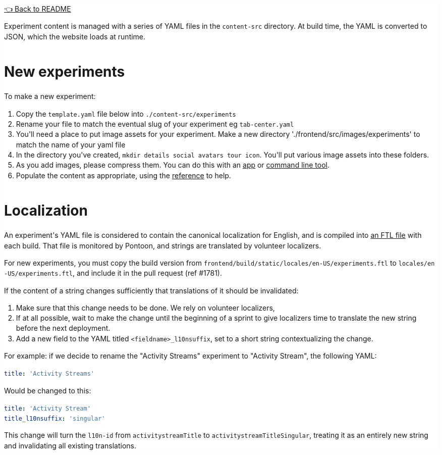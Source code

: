 [👈 Back to README](../../README.md)

Experiment content is managed with a series of YAML files in the `content-src` directory. At build time, the YAML is converted to JSON, which the website loads at runtime.


# New experiments

To make a new experiment:

1. Copy the `template.yaml` file below into `./content-src/experiments`
2. Rename your file to match the eventual slug of your experiment eg `tab-center.yaml`
3. You'll need a place to put image assets for your experiment. Make a new directory './frontend/src/images/experiments' to match the name of your yaml file
4. In the directory you've created, `mkdir details social avatars tour icon`. You'll put various image assets into these folders.
5. As you add images, please compress them. You can do this with an [app](https://imageoptim.com/mac) or [command line tool](https://www.npmjs.com/package/image-min).
6. Populate the content as appropriate, using the [reference](#reference) to help.


# Localization

An experiment's YAML file is considered to contain the canonical localization for English, and is compiled into [an FTL file](https://testpilot.dev.mozaws.net/static/locales/en-US/experiments.ftl) with each build. That file is monitored by Pontoon, and strings are translated by volunteer localizers.

For new experiments, you must copy the build version from `frontend/build/static/locales/en-US/experiments.ftl` to `locales/en-US/experiments.ftl`, and include it in the pull request (ref #1781).

If the content of a string changes sufficiently that translations of it should be invalidated:

1. Make sure that this change needs to be done. We rely on volunteer localizers,
2. If at all possible, wait to make the change until the beginning of a sprint to give localizers time to translate the new string before the next deployment.
3. Add a new field to the YAML titled `<fieldname>_l10nsuffix`, set to a short string contextualizing the change.

For example: if we decide to rename the "Activity Streams" experiment to "Activity Stream", the following YAML:

```yaml
title: 'Activity Streams'
```

Would be changed to this:

```yaml
title: 'Activity Stream'
title_l10nsuffix: 'singular'
```

This change will turn the `l10n-id` from `activitystreamTitle` to `activitystreamTitleSingular`, treating it as an entirely new string and invalidating all existing translations.
